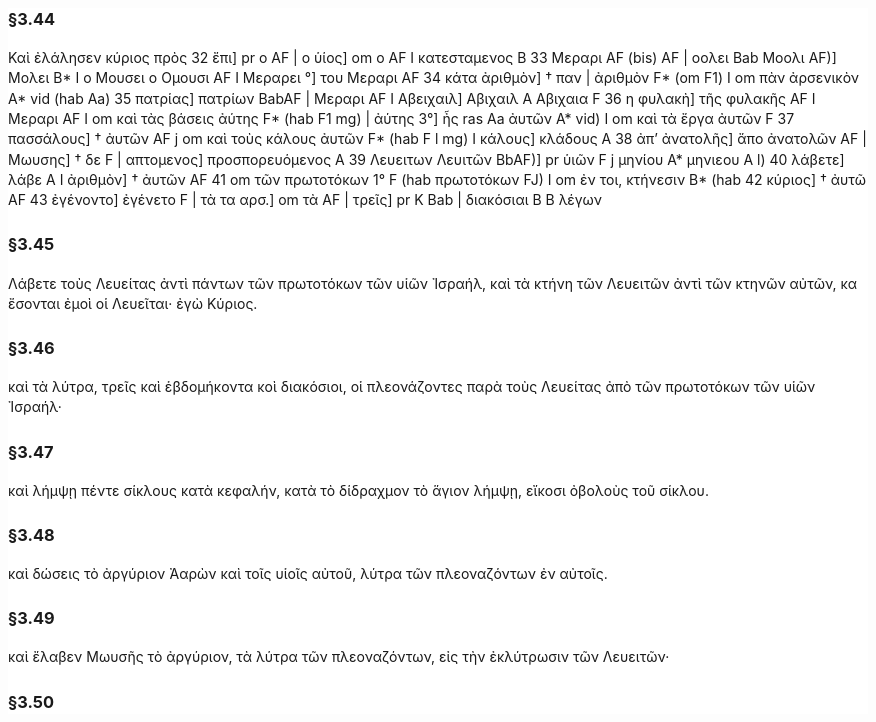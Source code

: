 ### §3.44  

<p>Καὶ ἐλάλησεν κύριος πρὸς
<note type="footnote">32 ἔπι] pr ο AF | ο ὑίος] om ο AF Ι κατεσταμενος B 33 Μεραρι AF
(bis) AF | οολει Bab Μοολι AF)] Μολει Β* Ι ο Μουσει ο Ομουσι AF Ι
Μεραρει °] του Μεραρι AF 34 κάτα ἀριθμὸν] † παν | ἀριθμὸν F* (om
F1) Ι om πὰν ἀρσενικὸν Α* vid (hab Aa) 35 πατρίας] πατρίων BabAF |
Μεραρι AF Ι Αβειχαιλ] Αβιχαιλ Α Αβιχαια F 36 η φυλακὴ] τῆς φυλακῆς
AF Ι Μεραρι AF Ι om καὶ τὰς βάσεις ἀύτης F* (hab F1 mg) | ἀύτης 3°] ἦς
ras Aa ἀυτῶν A* vid) Ι om καὶ τὰ ἔργα ἀυτῶν F 37 πασσάλους]
† ἀυτῶν AF j om καὶ τοὺς κάλους ἀυτῶν F* (hab F l mg) Ι κάλους] κλάδους
Α 38 ἀπ’ ἀνατολῆς] ἄπο ἀνατολῶν AF | Μωυσης] † δε F | απτομενος]
προσπορευόμενος Α 39 Λευειτων Λευιτῶν BbAF)] pr ὑιῶν F j μηνίου Α*
μηνιεου Α l) 40 λάβετε] λάβε Α Ι ἀριθμὸν] † ἀυτῶν AF 41 om τῶν
πρωτοτόκων 1° F (hab πρωτοτόκων FJ) I om ἐν τοι, κτήνεσιν Β* (hab
42 κύριος] † ἀυτῶ AF 43 ἐγένοντο] ἐγένετο F | τὰ τα αρσ.] om τὰ AF |
τρεῖς] pr Κ Bab | διακόσιαι B</note>

<pb n="260"/>
<note type="marginal">B</note> λέγων</p>  

### §3.45  

<p>Λάβετε τοὺς Λευείτας ἀντὶ πάντων τῶν πρωτοτόκων τῶν υἱῶν <lb n="45"/>
Ἰσραήλ, καὶ τὰ κτήνη τῶν Λευειτῶν ἀντὶ τῶν κτηνῶν αὐτῶν, κα
ἔσονται ἐμοὶ οἱ Λευεῖται· ἐγὼ Κύριος.</p>  

### §3.46  

<p>καὶ τὰ λύτρα, τρεῖς καὶ <lb n="46"/>
ἑβδομήκοντα κοὶ διακόσιοι, οἱ πλεονάζοντες παρὰ τοὺς Λευείτας ἀπὸ
τῶν πρωτοτόκων τῶν υἱῶν Ἰσραήλ·</p>  

### §3.47  

<p>καὶ λήμψῃ πέντε σίκλους <lb n="47"/>
κατὰ κεφαλήν, κατὰ τὸ δίδραχμον τὸ ἅγιον λήμψῃ, εἴκοσι ὀβολοὺς
τοῦ σίκλου.</p>  

### §3.48  

<p>καὶ δώσεις τὸ ἀργύριον Ἀαρὼν καὶ τοῖς υἱοῖς αὐτοῦ, <lb n="48"/>
λύτρα τῶν πλεοναζόντων ἐν αὐτοῖς.</p>  

### §3.49  

<p>καὶ ἔλαβεν Μωυσῆς τὸ <lb n="49"/>
ἀργύριον, τὰ λύτρα τῶν πλεοναζόντων, εἰς τὴν ἐκλύτρωσιν τῶν Λευειτῶν·
</p>  

### §3.50  
